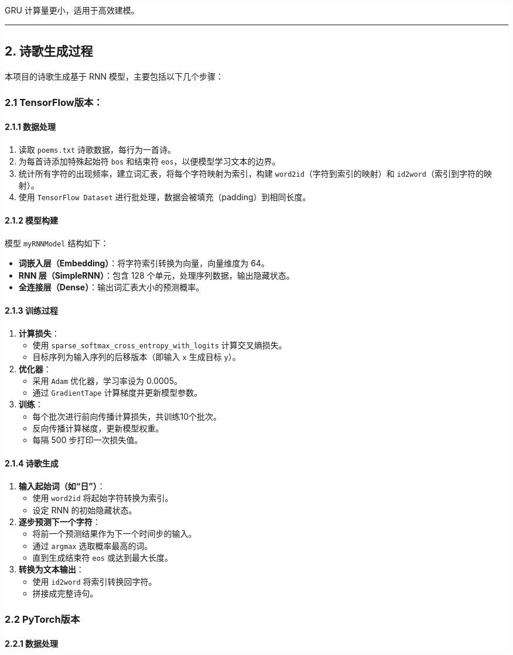 GRU 计算量更小，适用于高效建模。

---

## **2. 诗歌生成过程**

本项目的诗歌生成基于 RNN 模型，主要包括以下几个步骤：

### 2.1 TensorFlow版本：

#### **2.1.1 数据处理**

1. 读取 `poems.txt` 诗歌数据，每行为一首诗。
2. 为每首诗添加特殊起始符 `bos` 和结束符 `eos`，以便模型学习文本的边界。
3. 统计所有字符的出现频率，建立词汇表，将每个字符映射为索引，构建 `word2id`（字符到索引的映射）和 `id2word`（索引到字符的映射）。
4. 使用 `TensorFlow Dataset` 进行批处理，数据会被填充（padding）到相同长度。

#### **2.1.2 模型构建**

模型 `myRNNModel` 结构如下：

- **词嵌入层（Embedding）**：将字符索引转换为向量，向量维度为 64。
- **RNN 层（SimpleRNN）**：包含 128 个单元，处理序列数据，输出隐藏状态。
- **全连接层（Dense）**：输出词汇表大小的预测概率。

#### **2.1.3 训练过程**

1. **计算损失**：
   - 使用 `sparse_softmax_cross_entropy_with_logits` 计算交叉熵损失。
   - 目标序列为输入序列的后移版本（即输入 `x` 生成目标 `y`）。
2. **优化器**：
   - 采用 `Adam` 优化器，学习率设为 0.0005。
   - 通过 `GradientTape` 计算梯度并更新模型参数。
3. **训练**：
   - 每个批次进行前向传播计算损失，共训练10个批次。
   - 反向传播计算梯度，更新模型权重。
   - 每隔 500 步打印一次损失值。

#### **2.1.4 诗歌生成**

1. **输入起始词（如“日”）**：
   - 使用 `word2id` 将起始字符转换为索引。
   - 设定 RNN 的初始隐藏状态。
2. **逐步预测下一个字符**：
   - 将前一个预测结果作为下一个时间步的输入。
   - 通过 `argmax` 选取概率最高的词。
   - 直到生成结束符 `eos` 或达到最大长度。
3. **转换为文本输出**：
   - 使用 `id2word` 将索引转换回字符。
   - 拼接成完整诗句。

### 2.2 PyTorch版本

#### **2.2.1 数据处理**
